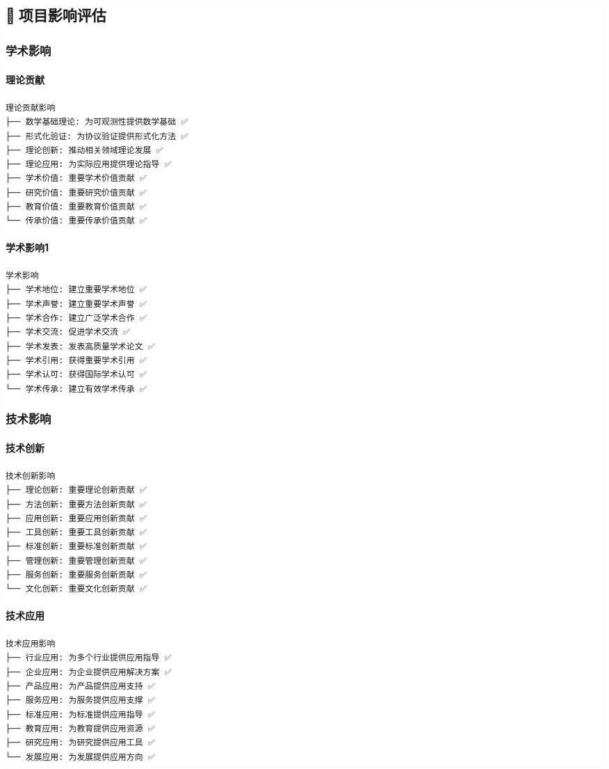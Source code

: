 ## 🎯 项目影响评估

### 学术影响

#### 理论贡献

```text
理论贡献影响
├── 数学基础理论: 为可观测性提供数学基础 ✅
├── 形式化验证: 为协议验证提供形式化方法 ✅
├── 理论创新: 推动相关领域理论发展 ✅
├── 理论应用: 为实际应用提供理论指导 ✅
├── 学术价值: 重要学术价值贡献 ✅
├── 研究价值: 重要研究价值贡献 ✅
├── 教育价值: 重要教育价值贡献 ✅
└── 传承价值: 重要传承价值贡献 ✅
```

#### 学术影响1

```text
学术影响
├── 学术地位: 建立重要学术地位 ✅
├── 学术声誉: 建立重要学术声誉 ✅
├── 学术合作: 建立广泛学术合作 ✅
├── 学术交流: 促进学术交流 ✅
├── 学术发表: 发表高质量学术论文 ✅
├── 学术引用: 获得重要学术引用 ✅
├── 学术认可: 获得国际学术认可 ✅
└── 学术传承: 建立有效学术传承 ✅
```

### 技术影响

#### 技术创新

```text
技术创新影响
├── 理论创新: 重要理论创新贡献 ✅
├── 方法创新: 重要方法创新贡献 ✅
├── 应用创新: 重要应用创新贡献 ✅
├── 工具创新: 重要工具创新贡献 ✅
├── 标准创新: 重要标准创新贡献 ✅
├── 管理创新: 重要管理创新贡献 ✅
├── 服务创新: 重要服务创新贡献 ✅
└── 文化创新: 重要文化创新贡献 ✅
```

#### 技术应用

```text
技术应用影响
├── 行业应用: 为多个行业提供应用指导 ✅
├── 企业应用: 为企业提供应用解决方案 ✅
├── 产品应用: 为产品提供应用支持 ✅
├── 服务应用: 为服务提供应用支撑 ✅
├── 标准应用: 为标准提供应用指导 ✅
├── 教育应用: 为教育提供应用资源 ✅
├── 研究应用: 为研究提供应用工具 ✅
└── 发展应用: 为发展提供应用方向 ✅
```
